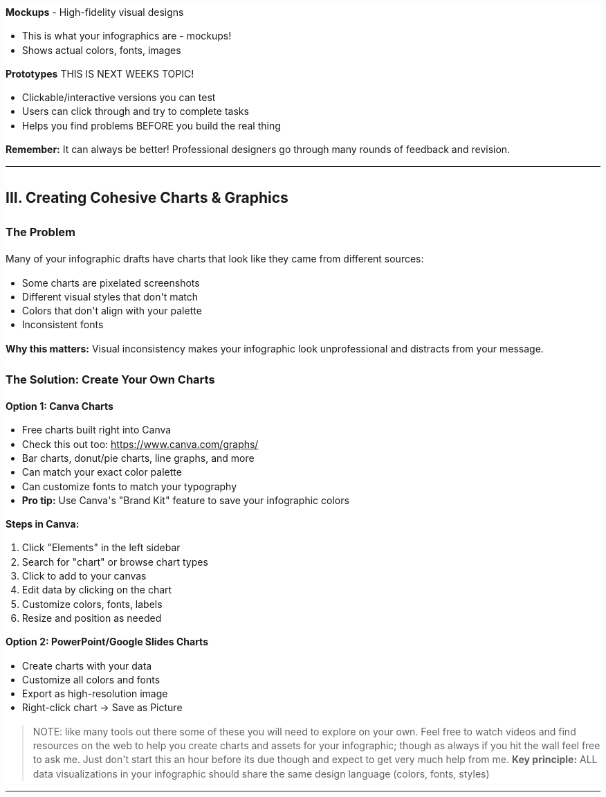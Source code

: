 **Mockups** - High-fidelity visual designs
- This is what your infographics are - mockups!
- Shows actual colors, fonts, images

**Prototypes** 
THIS IS NEXT WEEKS TOPIC!
- Clickable/interactive versions you can test
- Users can click through and try to complete tasks
- Helps you find problems BEFORE you build the real thing

**Remember:** It can always be better! Professional designers go through many rounds of feedback and revision.

---

## III. Creating Cohesive Charts & Graphics

### The Problem
Many of your infographic drafts have charts that look like they came from different sources:
- Some charts are pixelated screenshots
- Different visual styles that don't match
- Colors that don't align with your palette
- Inconsistent fonts

**Why this matters:** Visual inconsistency makes your infographic look unprofessional and distracts from your message.

### The Solution: Create Your Own Charts

**Option 1: Canva Charts**
- Free charts built right into Canva
- Check this out too: https://www.canva.com/graphs/
- Bar charts, donut/pie charts, line graphs, and more
- Can match your exact color palette
- Can customize fonts to match your typography
- **Pro tip:** Use Canva's "Brand Kit" feature to save your infographic colors

**Steps in Canva:**
1. Click "Elements" in the left sidebar
2. Search for "chart" or browse chart types
3. Click to add to your canvas
4. Edit data by clicking on the chart
5. Customize colors, fonts, labels
6. Resize and position as needed

**Option 2: PowerPoint/Google Slides Charts**
- Create charts with your data
- Customize all colors and fonts
- Export as high-resolution image
- Right-click chart → Save as Picture

> NOTE: like many tools out there some of these you will need to explore on your own. Feel free to watch videos and find resources on the web to help
you create charts and assets for your infographic; though as always if you hit the wall feel free to ask me. Just don't start this an hour before its due
though and expect to get very much help from me.
**Key principle:** ALL data visualizations in your infographic should share the same design language (colors, fonts, styles)

---